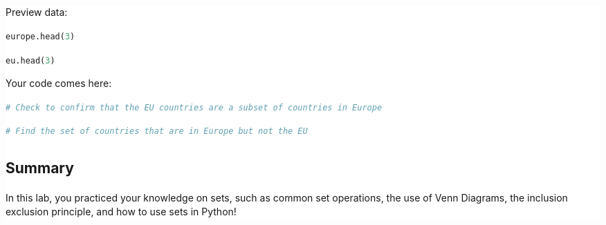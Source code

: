 Preview data:


```python
europe.head(3)
```


```python
eu.head(3)
```

Your code comes here:


```python
# Check to confirm that the EU countries are a subset of countries in Europe
```


```python
# Find the set of countries that are in Europe but not the EU
```

## Summary

In this lab, you practiced your knowledge on sets, such as common set operations, the use of Venn Diagrams, the inclusion exclusion principle, and how to use sets in Python! 
